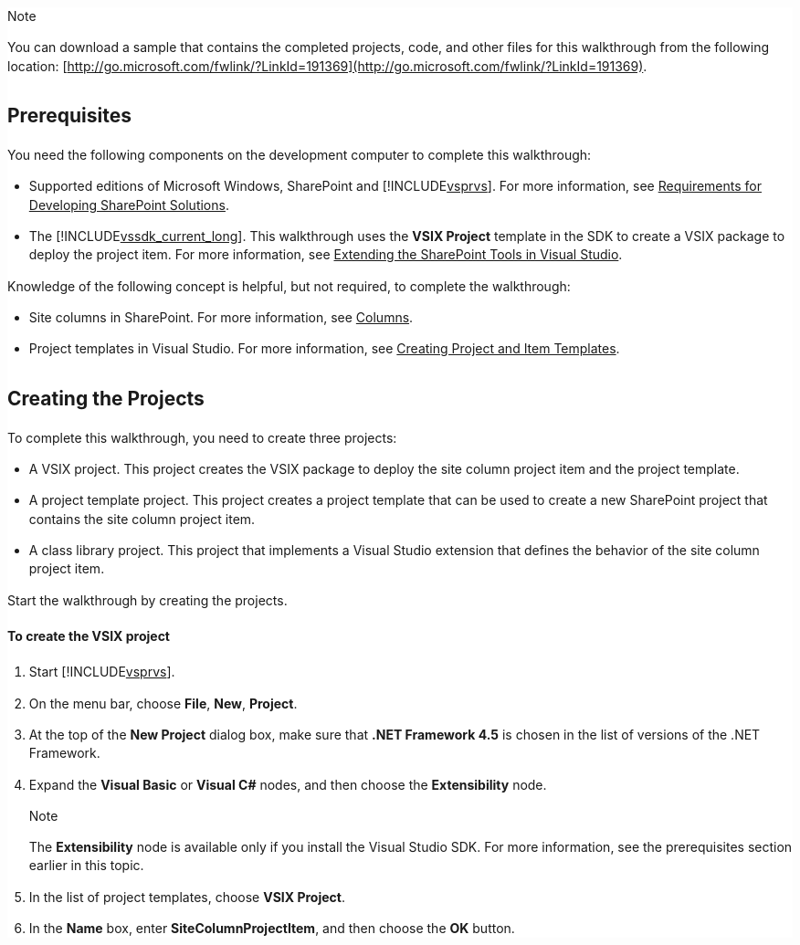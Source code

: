 > [!NOTE]  
>  You can download a sample that contains the completed projects, code, and other files for this walkthrough from the following location: [http://go.microsoft.com/fwlink/?LinkId=191369](http://go.microsoft.com/fwlink/?LinkId=191369).  
  
## Prerequisites  
 You need the following components on the development computer to complete this walkthrough:  
  
-   Supported editions of Microsoft Windows, SharePoint and [!INCLUDE[vsprvs](../sharepoint/includes/vsprvs-md.md)]. For more information, see [Requirements for Developing SharePoint Solutions](../sharepoint/requirements-for-developing-sharepoint-solutions.md).  
  
-   The [!INCLUDE[vssdk_current_long](../sharepoint/includes/vssdk-current-long-md.md)]. This walkthrough uses the **VSIX Project** template in the SDK to create a VSIX package to deploy the project item. For more information, see [Extending the SharePoint Tools in Visual Studio](../sharepoint/extending-the-sharepoint-tools-in-visual-studio.md).  
  
 Knowledge of the following concept is helpful, but not required, to complete the walkthrough:  
  
-   Site columns in SharePoint. For more information, see [Columns](http://go.microsoft.com/fwlink/?LinkId=183547).  
  
-   Project templates in Visual Studio. For more information, see [Creating Project and Item Templates](/visualstudio/ide/creating-project-and-item-templates).  
  
## Creating the Projects  
 To complete this walkthrough, you need to create three projects:  
  
-   A VSIX project. This project creates the VSIX package to deploy the site column project item and the project template.  
  
-   A project template project. This project creates a project template that can be used to create a new SharePoint project that contains the site column project item.  
  
-   A class library project. This project that implements a Visual Studio extension that defines the behavior of the site column project item.  
  
 Start the walkthrough by creating the projects.  
  
#### To create the VSIX project  
  
1.  Start [!INCLUDE[vsprvs](../sharepoint/includes/vsprvs-md.md)].  
  
2.  On the menu bar, choose **File**, **New**, **Project**.  
  
3.  At the top of the **New Project** dialog box, make sure that **.NET Framework 4.5** is chosen in the list of versions of the .NET Framework.  
  
4.  Expand the **Visual Basic** or **Visual C#** nodes, and then choose the **Extensibility** node.  
  
    > [!NOTE]  
    >  The **Extensibility** node is available only if you install the Visual Studio SDK. For more information, see the prerequisites section earlier in this topic.  
  
5.  In the list of project templates, choose **VSIX Project**.  
  
6.  In the **Name** box, enter **SiteColumnProjectItem**, and then choose the **OK** button.  
  